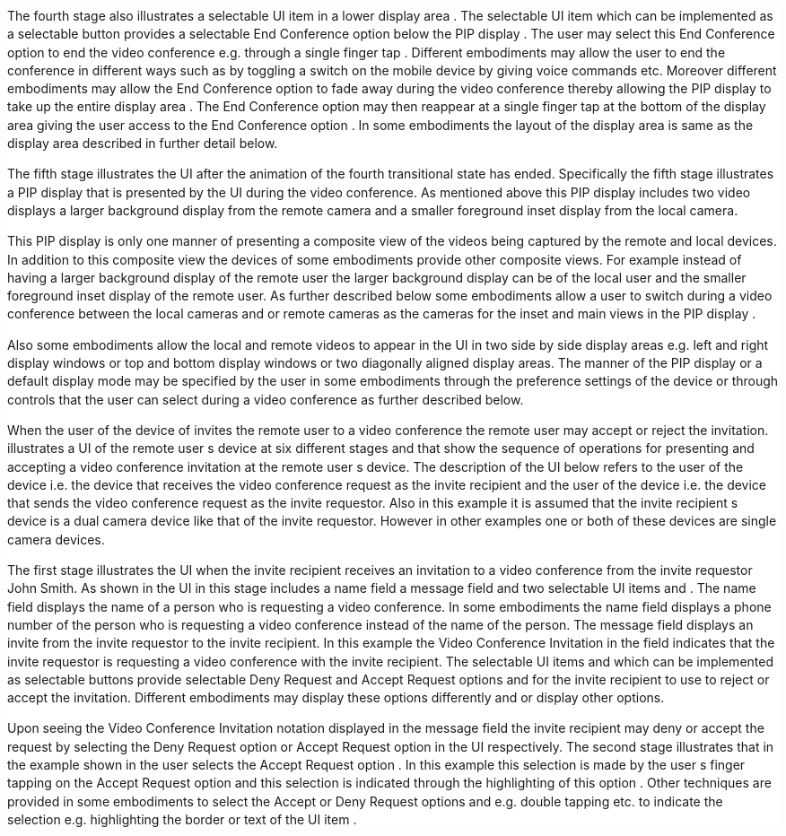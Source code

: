 The fourth stage also illustrates a selectable UI item in a lower display area . The selectable UI item which can be implemented as a selectable button provides a selectable End Conference option below the PIP display . The user may select this End Conference option to end the video conference e.g. through a single finger tap . Different embodiments may allow the user to end the conference in different ways such as by toggling a switch on the mobile device by giving voice commands etc. Moreover different embodiments may allow the End Conference option to fade away during the video conference thereby allowing the PIP display to take up the entire display area . The End Conference option may then reappear at a single finger tap at the bottom of the display area giving the user access to the End Conference option . In some embodiments the layout of the display area is same as the display area described in further detail below.

The fifth stage illustrates the UI after the animation of the fourth transitional state has ended. Specifically the fifth stage illustrates a PIP display that is presented by the UI during the video conference. As mentioned above this PIP display includes two video displays a larger background display from the remote camera and a smaller foreground inset display from the local camera.

This PIP display is only one manner of presenting a composite view of the videos being captured by the remote and local devices. In addition to this composite view the devices of some embodiments provide other composite views. For example instead of having a larger background display of the remote user the larger background display can be of the local user and the smaller foreground inset display of the remote user. As further described below some embodiments allow a user to switch during a video conference between the local cameras and or remote cameras as the cameras for the inset and main views in the PIP display .

Also some embodiments allow the local and remote videos to appear in the UI in two side by side display areas e.g. left and right display windows or top and bottom display windows or two diagonally aligned display areas. The manner of the PIP display or a default display mode may be specified by the user in some embodiments through the preference settings of the device or through controls that the user can select during a video conference as further described below.

When the user of the device of invites the remote user to a video conference the remote user may accept or reject the invitation. illustrates a UI of the remote user s device at six different stages and that show the sequence of operations for presenting and accepting a video conference invitation at the remote user s device. The description of the UI below refers to the user of the device i.e. the device that receives the video conference request as the invite recipient and the user of the device i.e. the device that sends the video conference request as the invite requestor. Also in this example it is assumed that the invite recipient s device is a dual camera device like that of the invite requestor. However in other examples one or both of these devices are single camera devices.

The first stage illustrates the UI when the invite recipient receives an invitation to a video conference from the invite requestor John Smith. As shown in the UI in this stage includes a name field a message field and two selectable UI items and . The name field displays the name of a person who is requesting a video conference. In some embodiments the name field displays a phone number of the person who is requesting a video conference instead of the name of the person. The message field displays an invite from the invite requestor to the invite recipient. In this example the Video Conference Invitation in the field indicates that the invite requestor is requesting a video conference with the invite recipient. The selectable UI items and which can be implemented as selectable buttons provide selectable Deny Request and Accept Request options and for the invite recipient to use to reject or accept the invitation. Different embodiments may display these options differently and or display other options.

Upon seeing the Video Conference Invitation notation displayed in the message field the invite recipient may deny or accept the request by selecting the Deny Request option or Accept Request option in the UI respectively. The second stage illustrates that in the example shown in the user selects the Accept Request option . In this example this selection is made by the user s finger tapping on the Accept Request option and this selection is indicated through the highlighting of this option . Other techniques are provided in some embodiments to select the Accept or Deny Request options and e.g. double tapping etc. to indicate the selection e.g. highlighting the border or text of the UI item .
